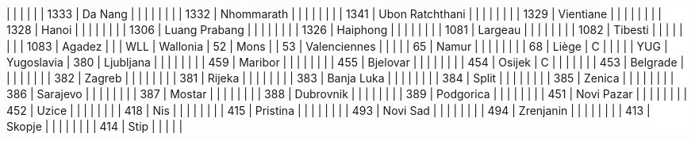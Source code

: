 |         |                         |                    |                    |         | 1333            | Da Nang                   |     |
|         |                         |                    |                    |         | 1332            | Nhommarath                |     |
|         |                         |                    |                    |         | 1341            | Ubon Ratchthani           |     |
|         |                         |                    |                    |         | 1329            | Vientiane                 |     |
|         |                         |                    |                    |         | 1328            | Hanoi                     |     |
|         |                         |                    |                    |         | 1306            | Luang Prabang             |     |
|         |                         |                    |                    |         | 1326            | Haiphong                  |     |
|         |                         |                    |                    |         | 1081            | Largeau                   |     |
|         |                         |                    |                    |         | 1082            | Tibesti                   |     |
|         |                         |                    |                    |         | 1083            | Agadez                    |     |
| WLL     | Wallonia                | 52                 | Mons               |         | 53              | Valenciennes              |     |
|         |                         | 65                 | Namur              |         |                 |                           |     |
|         |                         | 68                 | Liège              | C       |                 |                           |     |
| YUG     | Yugoslavia              | 380                | Ljubljana          |         |                 |                           |     |
|         |                         | 459                | Maribor            |         |                 |                           |     |
|         |                         | 455                | Bjelovar           |         |                 |                           |     |
|         |                         | 454                | Osijek             | C       |                 |                           |     |
|         |                         | 453                | Belgrade           |         |                 |                           |     |
|         |                         | 382                | Zagreb             |         |                 |                           |     |
|         |                         | 381                | Rijeka             |         |                 |                           |     |
|         |                         | 383                | Banja Luka         |         |                 |                           |     |
|         |                         | 384                | Split              |         |                 |                           |     |
|         |                         | 385                | Zenica             |         |                 |                           |     |
|         |                         | 386                | Sarajevo           |         |                 |                           |     |
|         |                         | 387                | Mostar             |         |                 |                           |     |
|         |                         | 388                | Dubrovnik          |         |                 |                           |     |
|         |                         | 389                | Podgorica          |         |                 |                           |     |
|         |                         | 451                | Novi Pazar         |         |                 |                           |     |
|         |                         | 452                | Uzice              |         |                 |                           |     |
|         |                         | 418                | Nis                |         |                 |                           |     |
|         |                         | 415                | Pristina           |         |                 |                           |     |
|         |                         | 493                | Novi Sad           |         |                 |                           |     |
|         |                         | 494                | Zrenjanin          |         |                 |                           |     |
|         |                         | 413                | Skopje             |         |                 |                           |     |
|         |                         | 414                | Stip               |         |                 |                           |     |
